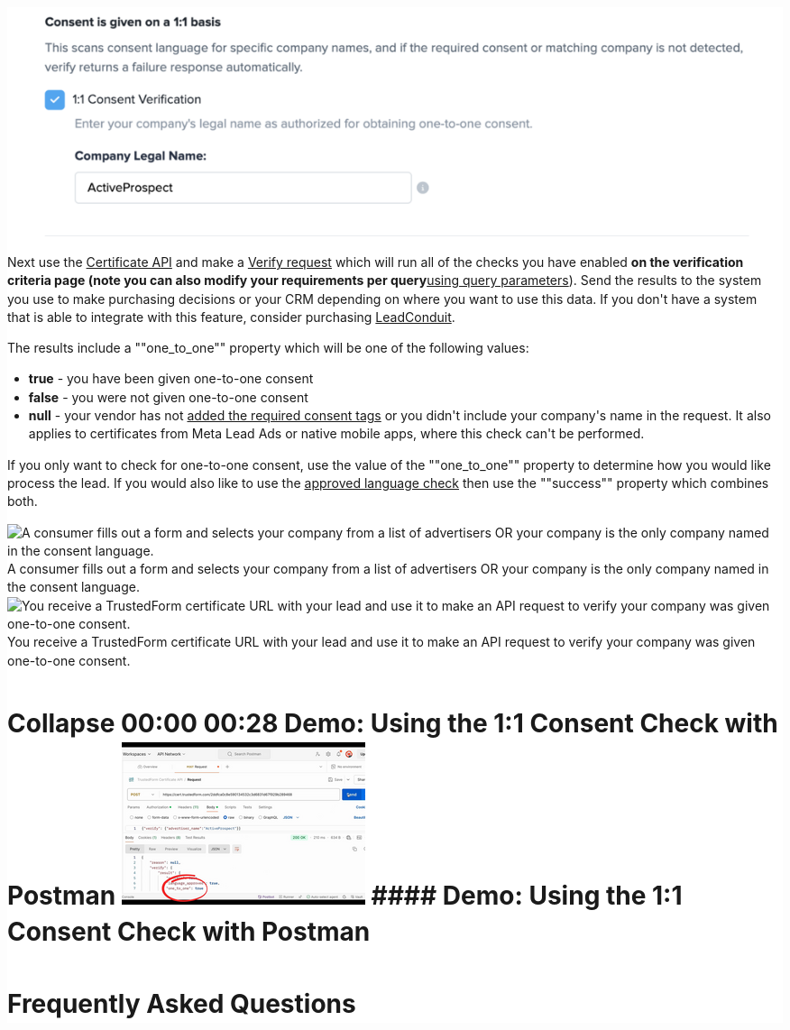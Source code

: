 ![](images/image-1.png)

Next use the [Certificate API](https://developers.activeprospect.com/docs/trustedform/api/v4.0/tag/Certificate-URL/) and make a [Verify request](https://developers.activeprospect.com/docs/trustedform/api/v4.0/tag/Verify/) which will run all of the checks you have enabled **on the verification criteria page (note you can also modify your requirements per query**[using query parameters](https://developers.activeprospect.com/docs/trustedform/api/v4.0/tag/Verify/)). Send the results to the system you use to make purchasing decisions or your CRM depending on where you want to use this data. If you don't have a system that is able to integrate with this feature, consider purchasing [LeadConduit](https://activeprospect.com/leadconduit).

The results include a ""one\_to\_one"" property which will be one of the following values:

- **true** \- you have been given one-to-one consent
- **false** \- you were not given one-to-one consent
- **null** \- your vendor has not [added the required consent tags](https://developers.activeprospect.com/docs/trustedform/consent-tagging) or you didn't include your company's name in the request. It also applies to certificates from Meta Lead Ads or native mobile apps, where this check can't be performed.

If you only want to check for one-to-one consent, use the value of the ""one\_to\_one"" property to determine how you would like process the lead. If you would also like to use the [approved language check](https://community.activeprospect.com/posts/5474009-trustedform-verify-approved-language-check) then use the ""success"" property which combines both.

![A consumer fills out a form and selects your company from a list of advertisers OR your company is the only company named in the consent language.](https://content0.bloomfire.com/thumbnails/contents/004/483/403/original.png?f=1726191905&Expires=1748906996&Signature=IBtewUO~q12xNuM6B9wIPBpqkUD-BG-3QeeE9bngJYGYirZKvFL3XE1ZxZbHpPDQSkpYyLNjEfF0YQzoNinhQ7cyoNICJSRU1pGEgO52JJKgXcpVUznxU2scAP7MTHQGvyZCr7SNfxUIR8Aayvn7nVsC64JQn5ByxRbxTZt1rZhqGIyU-ldlim5tj4wDGM5~neT3zho-xE7WuuPskmg4CSaAGFIIB8Kp6Z2DK80LUWcha5sjoCShl-mBHgtZdpsQc07OOFiHgH2-kHtiLNuWx2No~Q1m5DMr4aQHrCPrUlSdw0ZE5Z9gOsCWzNLvISrUxqRURc1CWA2c~dR6pQXAYw__&Key-Pair-Id=APKAIDFCFZ2UHE5LPIUA)A consumer fills out a form and selects your company from a list of advertisers OR your company is the only company named in the consent language.![You receive a TrustedForm certificate URL with your lead and use it to make an API request to verify your company was given one-to-one consent.](https://content3.bloomfire.com/thumbnails/contents/004/483/405/original.png?f=1726193436&Expires=1748906996&Signature=JK~65eCS~6iZnLDVWwIEk5s9~qiXFd9gGcppCxZuR8tdBUyvSQ6AmYn76E2w7-O3YnBjB1-XRUMdeHQjhcy3xe9V~mAL3mFVerBN20X2yW5OFYm00PuQIoOiJOicCcqKctsdzmNaMVjwvZ4bTxXQsvnt~XQLOHIHZTac8XdBecZ5CwzR2hj9gjT3tEzEwS~290uLXeY1cJMlh~t1TRpG~wfWssKR9KEWmnJ315vzJyiwcY5TywTQMBm-sWCv71Ple6erS6t8ya8MXT9p8CHVJVbpRn~LzZ5M0Czu4OXtx0bkY7eIpg4B7wdEXOG6SvYnZ8tS5arCYF4gQR4jA5zYeA__&Key-Pair-Id=APKAIDFCFZ2UHE5LPIUA)You receive a TrustedForm certificate URL with your lead and use it to make an API request to verify your company was given one-to-one consent.

# Collapse                                                                                00:00                                                00:28                                                                                                                Demo: Using the 1:1 Consent Check with Postman    ![](images/image-3.png)    \#\#\#\# Demo: Using the 1:1 Consent Check with Postman

# Frequently Asked Questions
